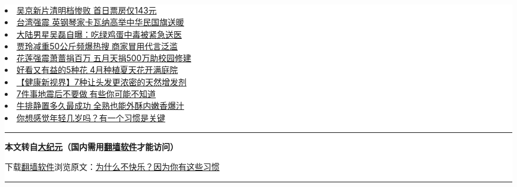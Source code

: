 <li><a href="https://github.com/19920513/djy/blob/master/gb/24/4/4/n14218403.md#1">吴京新片清明档惨败 首日票房仅143元</a></li>
<li><a href="https://github.com/19920513/djy/blob/master/gb/24/4/4/n14218463.md#1">台湾强震 英钢琴家卡瓦纳高举中华民国旗送暖</a></li>
<li><a href="https://github.com/19920513/djy/blob/master/gb/24/4/2/n14216903.md#1">大陆男星吴磊自曝：吃绿鸡蛋中毒被紧急送医</a></li>
<li><a href="https://github.com/19920513/djy/blob/master/gb/24/4/5/n14219125.md#1">贾玲减重50公斤频爆热搜 商家冒用代言泛滥</a></li>
<li><a href="https://github.com/19920513/djy/blob/master/gb/24/4/5/n14219021.md#1">花莲强震萧蔷捐百万 五月天捐500万助校园修建</a></li>
<li><a href="https://github.com/19920513/djy/blob/master/gb/24/4/4/n14218070.md#1">好看又有益的5种花 4月种植夏天花开满庭院</a></li>
<li><a href="https://github.com/19920513/djy/blob/master/gb/24/4/4/n14218172.md#1">【健康新视界】7种让头发更浓密的天然增发剂</a></li>
<li><a href="https://github.com/19920513/djy/blob/master/gb/24/4/3/n14217782.md#1">7件事地震后不要做 有些你可能不知道</a></li>
<li><a href="https://github.com/19920513/djy/blob/master/gb/24/4/4/n14218392.md#1">牛排静置多久最成功 全熟也能外酥内嫩香爆汁</a></li>
<li><a href="https://github.com/19920513/djy/blob/master/gb/24/4/5/n14218803.md#1">你想感觉年轻几岁吗？有一个习惯是关键</a></li>
<hr>
<strong>本文转自<a href="https://www.epochtimes.com">大纪元</a>（国内需用<a href="https://github.com/19920513/www/blob/master/README.md#8">翻墙软件</a>才能访问）</strong><p>下载<a href="https://github.com/19920513/www/blob/master/README.md#8">翻墙软件</a>浏览原文：<a href="https://www.epochtimes.com/gb/17/6/19/n9280877.htm">为什么不快乐？因为你有这些习惯</a></p><hr>